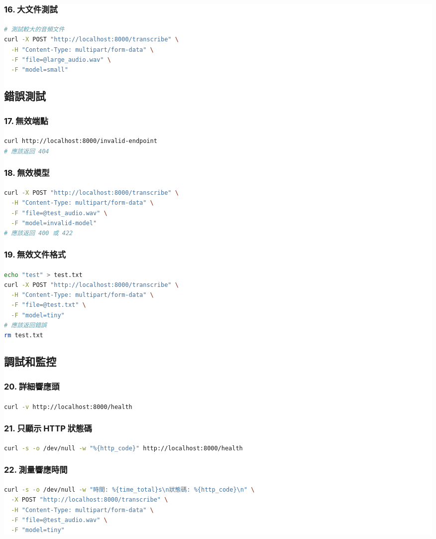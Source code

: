 ### 16. 大文件測試
```bash
# 測試較大的音頻文件
curl -X POST "http://localhost:8000/transcribe" \
  -H "Content-Type: multipart/form-data" \
  -F "file=@large_audio.wav" \
  -F "model=small"
```

## 錯誤測試

### 17. 無效端點
```bash
curl http://localhost:8000/invalid-endpoint
# 應該返回 404
```

### 18. 無效模型
```bash
curl -X POST "http://localhost:8000/transcribe" \
  -H "Content-Type: multipart/form-data" \
  -F "file=@test_audio.wav" \
  -F "model=invalid-model"
# 應該返回 400 或 422
```

### 19. 無效文件格式
```bash
echo "test" > test.txt
curl -X POST "http://localhost:8000/transcribe" \
  -H "Content-Type: multipart/form-data" \
  -F "file=@test.txt" \
  -F "model=tiny"
# 應該返回錯誤
rm test.txt
```

## 調試和監控

### 20. 詳細響應頭
```bash
curl -v http://localhost:8000/health
```

### 21. 只顯示 HTTP 狀態碼
```bash
curl -s -o /dev/null -w "%{http_code}" http://localhost:8000/health
```

### 22. 測量響應時間
```bash
curl -s -o /dev/null -w "時間: %{time_total}s\n狀態碼: %{http_code}\n" \
  -X POST "http://localhost:8000/transcribe" \
  -H "Content-Type: multipart/form-data" \
  -F "file=@test_audio.wav" \
  -F "model=tiny"
```
